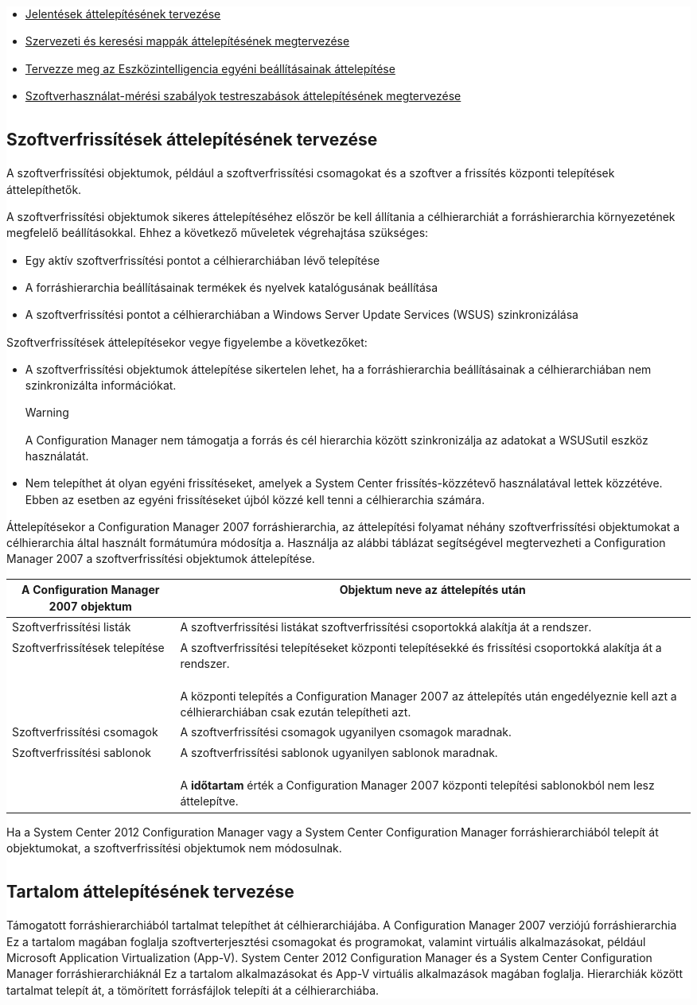 -   [Jelentések áttelepítésének tervezése](#Plan_Migrate_reports)  

-   [Szervezeti és keresési mappák áttelepítésének megtervezése](#Plan_Migrate_Org_Folders)  

-   [Tervezze meg az Eszközintelligencia egyéni beállításainak áttelepítése](#Plan_Migrate_AI)  

-   [Szoftverhasználat-mérési szabályok testreszabások áttelepítésének megtervezése](#Plan_Migrate_SWM_Rules)  

##  <a name="Plan_migrate_Software_updates"></a>Szoftverfrissítések áttelepítésének tervezése  
 A szoftverfrissítési objektumok, például a szoftverfrissítési csomagokat és a szoftver a frissítés központi telepítések áttelepíthetők.  

 A szoftverfrissítési objektumok sikeres áttelepítéséhez először be kell állítania a célhierarchiát a forráshierarchia környezetének megfelelő beállításokkal. Ehhez a következő műveletek végrehajtása szükséges:  

-   Egy aktív szoftverfrissítési pontot a célhierarchiában lévő telepítése  

-   A forráshierarchia beállításainak termékek és nyelvek katalógusának beállítása  

-   A szoftverfrissítési pontot a célhierarchiában a Windows Server Update Services (WSUS) szinkronizálása  

Szoftverfrissítések áttelepítésekor vegye figyelembe a következőket:  

-   A szoftverfrissítési objektumok áttelepítése sikertelen lehet, ha a forráshierarchia beállításainak a célhierarchiában nem szinkronizálta információkat.  

    > [!WARNING]  
    >  A Configuration Manager nem támogatja a forrás és cél hierarchia között szinkronizálja az adatokat a WSUSutil eszköz használatát.  

-   Nem telepíthet át olyan egyéni frissítéseket, amelyek a System Center frissítés-közzétevő használatával lettek közzétéve. Ebben az esetben az egyéni frissítéseket újból közzé kell tenni a célhierarchia számára.  

Áttelepítésekor a Configuration Manager 2007 forráshierarchia, az áttelepítési folyamat néhány szoftverfrissítési objektumokat a célhierarchia által használt formátumúra módosítja a. Használja az alábbi táblázat segítségével megtervezheti a Configuration Manager 2007 a szoftverfrissítési objektumok áttelepítése.  

|A Configuration Manager 2007 objektum|Objektum neve az áttelepítés után|  
|-----------------------------------|---------------------------------|  
|Szoftverfrissítési listák|A szoftverfrissítési listákat szoftverfrissítési csoportokká alakítja át a rendszer.|  
|Szoftverfrissítések telepítése|A szoftverfrissítési telepítéseket központi telepítésekké és frissítési csoportokká alakítja át a rendszer.<br /><br /> A központi telepítés a Configuration Manager 2007 az áttelepítés után engedélyeznie kell azt a célhierarchiában csak ezután telepítheti azt.|  
|Szoftverfrissítési csomagok|A szoftverfrissítési csomagok ugyanilyen csomagok maradnak.|  
|Szoftverfrissítési sablonok|A szoftverfrissítési sablonok ugyanilyen sablonok maradnak.<br /><br /> A **időtartam** érték a Configuration Manager 2007 központi telepítési sablonokból nem lesz áttelepítve.|  

Ha a System Center 2012 Configuration Manager vagy a System Center Configuration Manager forráshierarchiából telepít át objektumokat, a szoftverfrissítési objektumok nem módosulnak.  

##  <a name="Plan_Migrate_content"></a>Tartalom áttelepítésének tervezése  
 Támogatott forráshierarchiából tartalmat telepíthet át célhierarchiájába. A Configuration Manager 2007 verziójú forráshierarchia Ez a tartalom magában foglalja szoftverterjesztési csomagokat és programokat, valamint virtuális alkalmazásokat, például Microsoft Application Virtualization (App-V). System Center 2012 Configuration Manager és a System Center Configuration Manager forráshierarchiáknál Ez a tartalom alkalmazásokat és App-V virtuális alkalmazások magában foglalja. Hierarchiák között tartalmat telepít át, a tömörített forrásfájlok telepíti át a célhierarchiába.  
